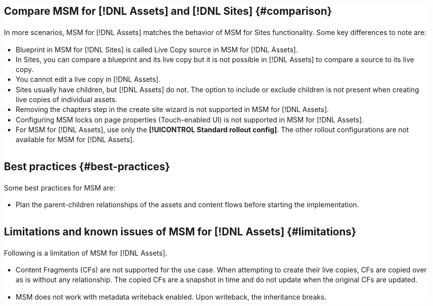 ## Compare MSM for [!DNL Assets] and [!DNL Sites] {#comparison}

In more scenarios, MSM for [!DNL Assets] matches the behavior of MSM for Sites functionality. Some key differences to note are:

* Blueprint in MSM for [!DNL Sites] is called Live Copy source in MSM for [!DNL Assets].
* In Sites, you can compare a blueprint and its live copy but it is not possible in [!DNL Assets] to compare a source to its live copy.
* You cannot edit a live copy in [!DNL Assets].
* Sites usually have children, but [!DNL Assets] do not. The option to include or exclude children is not present when creating live copies of individual assets.
* Removing the chapters step in the create site wizard is not supported in MSM for [!DNL Assets].
* Configuring MSM locks on page properties (Touch-enabled UI) is not supported in MSM for [!DNL Assets].
* For MSM for [!DNL Assets], use only the **[!UICONTROL Standard rollout config]**. The other rollout configurations are not available for MSM for [!DNL Assets].

## Best practices {#best-practices}

Some best practices for MSM are:

* Plan the parent-children relationships of the assets and content flows before starting the implementation.

## Limitations and known issues of MSM for [!DNL Assets] {#limitations}

Following is a limitation of MSM for [!DNL Assets].

* Content Fragments (CFs) are not supported for the use case. When attempting to create their live copies, CFs are copied over as is without any relationship. The copied CFs are a snapshot in time and do not update when the original CFs are updated.

* MSM does not work with metadata writeback enabled. Upon writeback, the inheritance breaks.
